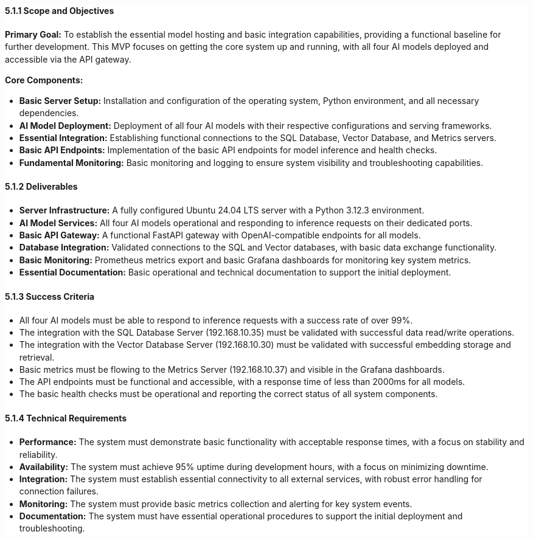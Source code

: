 #### 5.1.1 Scope and Objectives
**Primary Goal:** To establish the essential model hosting and basic integration capabilities, providing a functional baseline for further development. This MVP focuses on getting the core system up and running, with all four AI models deployed and accessible via the API gateway.

**Core Components:**
- **Basic Server Setup:** Installation and configuration of the operating system, Python environment, and all necessary dependencies.
- **AI Model Deployment:** Deployment of all four AI models with their respective configurations and serving frameworks.
- **Essential Integration:** Establishing functional connections to the SQL Database, Vector Database, and Metrics servers.
- **Basic API Endpoints:** Implementation of the basic API endpoints for model inference and health checks.
- **Fundamental Monitoring:** Basic monitoring and logging to ensure system visibility and troubleshooting capabilities.

#### 5.1.2 Deliverables
- **Server Infrastructure:** A fully configured Ubuntu 24.04 LTS server with a Python 3.12.3 environment.
- **AI Model Services:** All four AI models operational and responding to inference requests on their dedicated ports.
- **Basic API Gateway:** A functional FastAPI gateway with OpenAI-compatible endpoints for all models.
- **Database Integration:** Validated connections to the SQL and Vector databases, with basic data exchange functionality.
- **Basic Monitoring:** Prometheus metrics export and basic Grafana dashboards for monitoring key system metrics.
- **Essential Documentation:** Basic operational and technical documentation to support the initial deployment.

#### 5.1.3 Success Criteria
- All four AI models must be able to respond to inference requests with a success rate of over 99%.
- The integration with the SQL Database Server (192.168.10.35) must be validated with successful data read/write operations.
- The integration with the Vector Database Server (192.168.10.30) must be validated with successful embedding storage and retrieval.
- Basic metrics must be flowing to the Metrics Server (192.168.10.37) and visible in the Grafana dashboards.
- The API endpoints must be functional and accessible, with a response time of less than 2000ms for all models.
- The basic health checks must be operational and reporting the correct status of all system components.

#### 5.1.4 Technical Requirements
- **Performance:** The system must demonstrate basic functionality with acceptable response times, with a focus on stability and reliability.
- **Availability:** The system must achieve 95% uptime during development hours, with a focus on minimizing downtime.
- **Integration:** The system must establish essential connectivity to all external services, with robust error handling for connection failures.
- **Monitoring:** The system must provide basic metrics collection and alerting for key system events.
- **Documentation:** The system must have essential operational procedures to support the initial deployment and troubleshooting.
